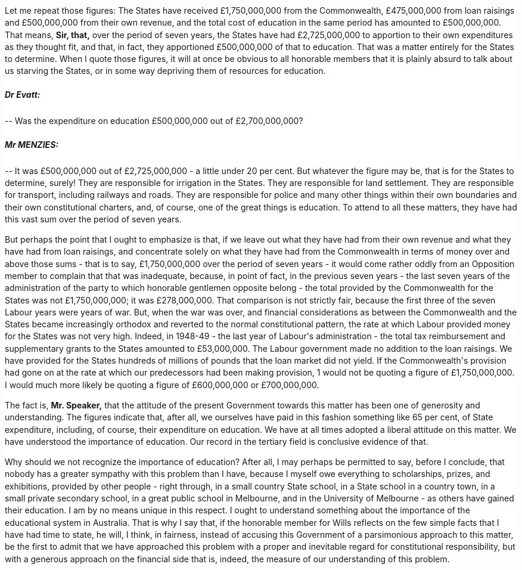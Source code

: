 Let me repeat those figures: The States have received  £1,750,000,000  from the Commonwealth,  £475,000,000  from loan raisings and  £500,000,000  from their own revenue, and the total cost of education in the same period has amounted to  £500,000,000.  That means,  **Sir, that,**  over the period of seven years, the States have had  £2,725,000,000  to apportion to their own expenditures as they thought fit, and that, in fact, they apportioned  £500,000,000  of that to education. That was a matter entirely for the States to determine. When I quote those figures, it will at once be obvious to all honorable members that it is plainly absurd to talk about us starving the States, or in some way depriving them of resources for education. 

##### Dr Evatt:

--  Was the expenditure on education  £500,000,000  out of  £2,700,000,000? 

##### Mr MENZIES:

-- It was  £500,000,000  out of  £2,725,000,000 -  a little under  20  per cent. But whatever the figure may be, that is for the States to determine, surely! They are responsible for irrigation in the States. They are responsible for land settlement. They are responsible for transport, including railways and roads. They are responsible for police and many other things within their own boundaries and their own constitutional charters, and, of course, one of the great things is education. To attend to all these matters, they have had this vast sum over the period of seven years. 

But perhaps the point that I ought to emphasize is that, if we leave out what they have had from their own revenue and what they have had from loan raisings, and concentrate solely on what they have had from the Commonwealth in terms of money over and above those sums - that is to say,  £1,750,000,000  over the period of seven years - it would come rather oddly from an Opposition member to complain that that was inadequate, because, in point of fact, in the previous seven years - the last seven years of the administration of the party to which honorable gentlemen opposite belong - the total provided by the Commonwealth for the States was not  £1,750,000,000;  it was  £278,000,000.  That comparison is not strictly fair, because the first three of the seven Labour years were years of war. But, when the war was over, and financial considerations as between the Commonwealth and the States became increasingly orthodox and reverted to the normal constitutional pattern, the rate at which Labour provided money for the States was not very high. Indeed, in  1948-49 -  the last year of Labour's administration - the total tax reimbursement and supplementary grants to the States amounted to  £53,000,000.  The Labour government made no addition to the loan raisings. We have provided for the States hundreds of millions of pounds that the loan market did not yield. If the Commonwealth's provision had gone on at the rate at which our predecessors had been making provision,  1  would not be quoting a figure of  £1,750,000,000.  I would much more likely be quoting a figure of  £600,000,000  or  £700,000,000. 

The fact is,  **Mr. Speaker,**  that the attitude of the present Government towards this matter has been one of generosity and understanding. The figures indicate that, after all, we ourselves have paid in this fashion something like 65 per cent, of State expenditure, including, of course, their expenditure on education. We have at all times adopted a liberal attitude on this matter. We have understood the importance of education. Our record in the tertiary field is conclusive evidence of that. 

Why should we not recognize the importance of education? After all, I may perhaps be permitted to say, before I conclude, that nobody has a greater sympathy with this problem than I have, because I myself owe everything to scholarships, prizes, and exhibitions, provided by other people - right through, in a small country State school, in a State school in a country town, in a small private secondary school, in a great public school in Melbourne, and in the University of Melbourne - as others have gained their education. I am by no means unique in this respect. I ought to understand something about the importance of the educational system in Australia. That is why I say that, if the honorable member for Wills reflects on the few simple facts that I have had time to state, he will, I think, in fairness, instead of accusing this Government of a parsimonious approach to this matter, be the first to admit that we have approached this problem with a proper and inevitable regard for constitutional responsibility, but with a generous approach on the financial side that is, indeed, the measure of our understanding of this problem. 
